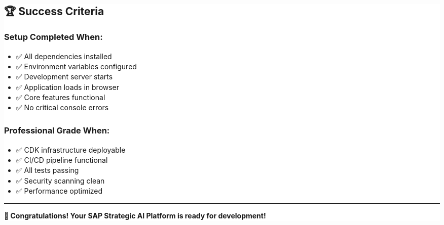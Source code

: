 
## 🏆 Success Criteria

### **Setup Completed When:**
- ✅ All dependencies installed
- ✅ Environment variables configured
- ✅ Development server starts
- ✅ Application loads in browser
- ✅ Core features functional
- ✅ No critical console errors

### **Professional Grade When:**
- ✅ CDK infrastructure deployable
- ✅ CI/CD pipeline functional
- ✅ All tests passing
- ✅ Security scanning clean
- ✅ Performance optimized

---

**🎉 Congratulations! Your SAP Strategic AI Platform is ready for development!**